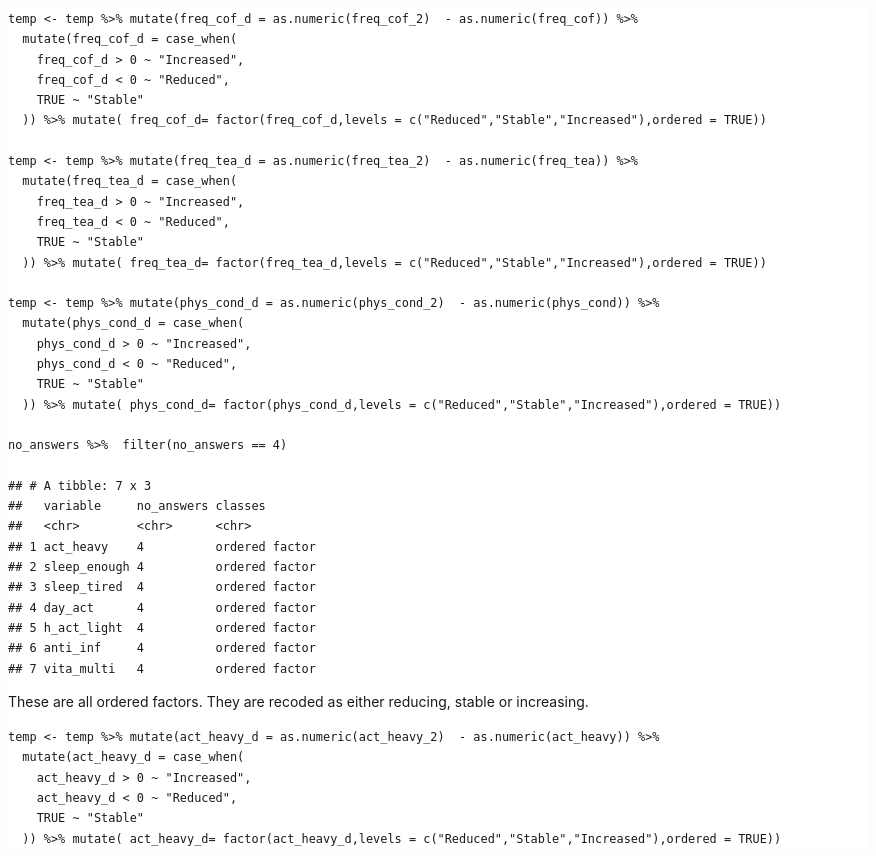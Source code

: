    temp <- temp %>% mutate(freq_cof_d = as.numeric(freq_cof_2)  - as.numeric(freq_cof)) %>% 
      mutate(freq_cof_d = case_when(
        freq_cof_d > 0 ~ "Increased",
        freq_cof_d < 0 ~ "Reduced",
        TRUE ~ "Stable"
      )) %>% mutate( freq_cof_d= factor(freq_cof_d,levels = c("Reduced","Stable","Increased"),ordered = TRUE))

    temp <- temp %>% mutate(freq_tea_d = as.numeric(freq_tea_2)  - as.numeric(freq_tea)) %>% 
      mutate(freq_tea_d = case_when(
        freq_tea_d > 0 ~ "Increased",
        freq_tea_d < 0 ~ "Reduced",
        TRUE ~ "Stable"
      )) %>% mutate( freq_tea_d= factor(freq_tea_d,levels = c("Reduced","Stable","Increased"),ordered = TRUE))

    temp <- temp %>% mutate(phys_cond_d = as.numeric(phys_cond_2)  - as.numeric(phys_cond)) %>% 
      mutate(phys_cond_d = case_when(
        phys_cond_d > 0 ~ "Increased",
        phys_cond_d < 0 ~ "Reduced",
        TRUE ~ "Stable"
      )) %>% mutate( phys_cond_d= factor(phys_cond_d,levels = c("Reduced","Stable","Increased"),ordered = TRUE))

    no_answers %>%  filter(no_answers == 4)

    ## # A tibble: 7 x 3
    ##   variable     no_answers classes       
    ##   <chr>        <chr>      <chr>         
    ## 1 act_heavy    4          ordered factor
    ## 2 sleep_enough 4          ordered factor
    ## 3 sleep_tired  4          ordered factor
    ## 4 day_act      4          ordered factor
    ## 5 h_act_light  4          ordered factor
    ## 6 anti_inf     4          ordered factor
    ## 7 vita_multi   4          ordered factor

These are all ordered factors. They are recoded as either reducing,
stable or increasing.

    temp <- temp %>% mutate(act_heavy_d = as.numeric(act_heavy_2)  - as.numeric(act_heavy)) %>% 
      mutate(act_heavy_d = case_when(
        act_heavy_d > 0 ~ "Increased",
        act_heavy_d < 0 ~ "Reduced",
        TRUE ~ "Stable"
      )) %>% mutate( act_heavy_d= factor(act_heavy_d,levels = c("Reduced","Stable","Increased"),ordered = TRUE))
